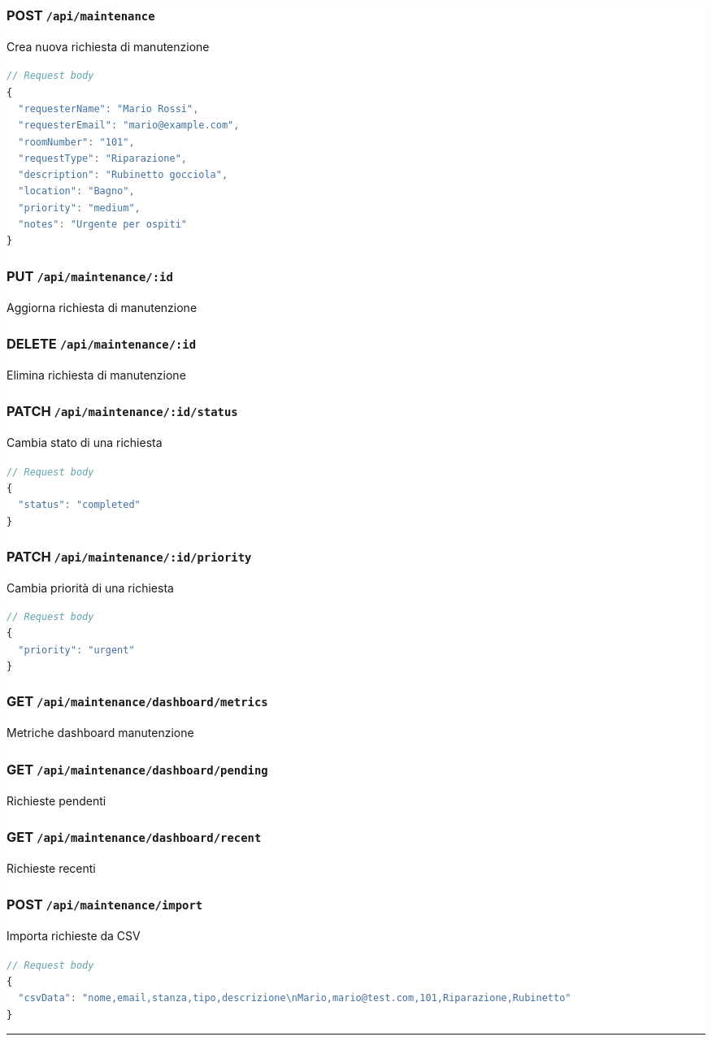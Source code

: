 ### POST `/api/maintenance`
Crea nuova richiesta di manutenzione
```javascript
// Request body
{
  "requesterName": "Mario Rossi",
  "requesterEmail": "mario@example.com",
  "roomNumber": "101",
  "requestType": "Riparazione",
  "description": "Rubinetto gocciola",
  "location": "Bagno",
  "priority": "medium",
  "notes": "Urgente per ospiti"
}
```

### PUT `/api/maintenance/:id`
Aggiorna richiesta di manutenzione

### DELETE `/api/maintenance/:id`
Elimina richiesta di manutenzione

### PATCH `/api/maintenance/:id/status`
Cambia stato di una richiesta
```javascript
// Request body
{
  "status": "completed"
}
```

### PATCH `/api/maintenance/:id/priority`
Cambia priorità di una richiesta
```javascript
// Request body
{
  "priority": "urgent"
}
```

### GET `/api/maintenance/dashboard/metrics`
Metriche dashboard manutenzione

### GET `/api/maintenance/dashboard/pending`
Richieste pendenti

### GET `/api/maintenance/dashboard/recent`
Richieste recenti

### POST `/api/maintenance/import`
Importa richieste da CSV
```javascript
// Request body
{
  "csvData": "nome,email,stanza,tipo,descrizione\nMario,mario@test.com,101,Riparazione,Rubinetto"
}
```

---